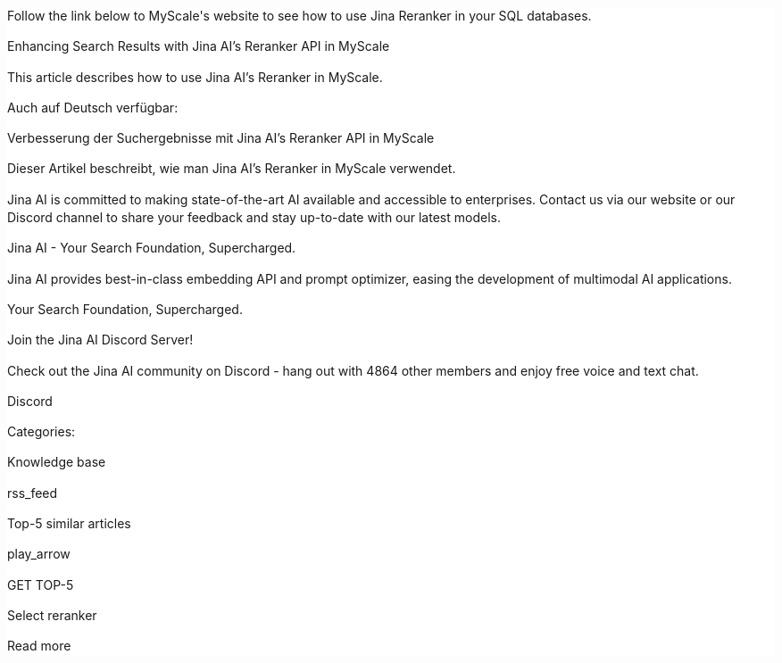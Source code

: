 Follow the link below to MyScale's website to see how to use Jina Reranker in your SQL databases.



Enhancing Search Results with Jina AI’s Reranker API in MyScale


This article describes how to use Jina AI’s Reranker in MyScale.



Auch auf Deutsch verfügbar:



Verbesserung der Suchergebnisse mit Jina AI’s Reranker API in MyScale


Dieser Artikel beschreibt, wie man Jina AI’s Reranker in MyScale verwendet.



Jina AI is committed to making state-of-the-art AI available and accessible to enterprises. Contact us via our website or our Discord channel to share your feedback and stay up-to-date with our latest models.



Jina AI - Your Search Foundation, Supercharged.


Jina AI provides best-in-class embedding API and prompt optimizer, easing the development of multimodal AI applications.


Your Search Foundation, Supercharged.


Join the Jina AI Discord Server!


Check out the Jina AI community on Discord - hang out with 4864 other members and enjoy free voice and text chat.


Discord


Categories:


Knowledge base


rss_feed


Top-5 similar articles


play_arrow


GET TOP-5


Select reranker


Read more

